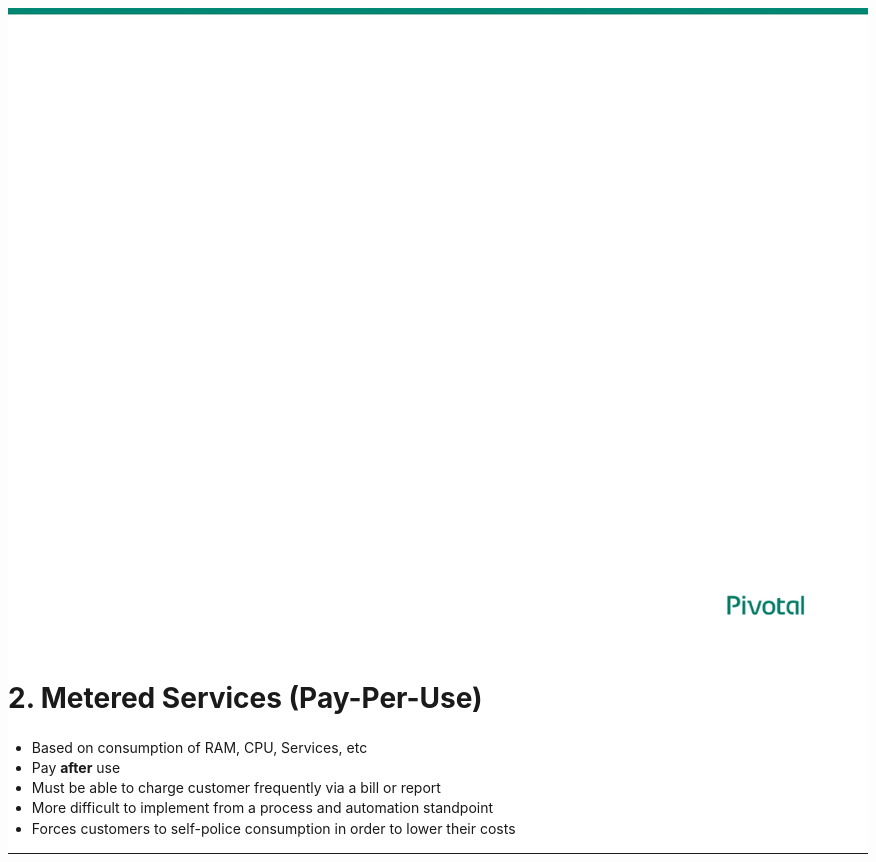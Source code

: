 ![bg original](images/top-green-piv-bg.png)

# 2. Metered Services (Pay-Per-Use)

- Based on consumption of RAM, CPU, Services, etc
- Pay **after** use
- Must be able to charge customer frequently via a bill or report
- More difficult to implement from a process and automation standpoint
- Forces customers to self-police consumption in order to lower their costs


---